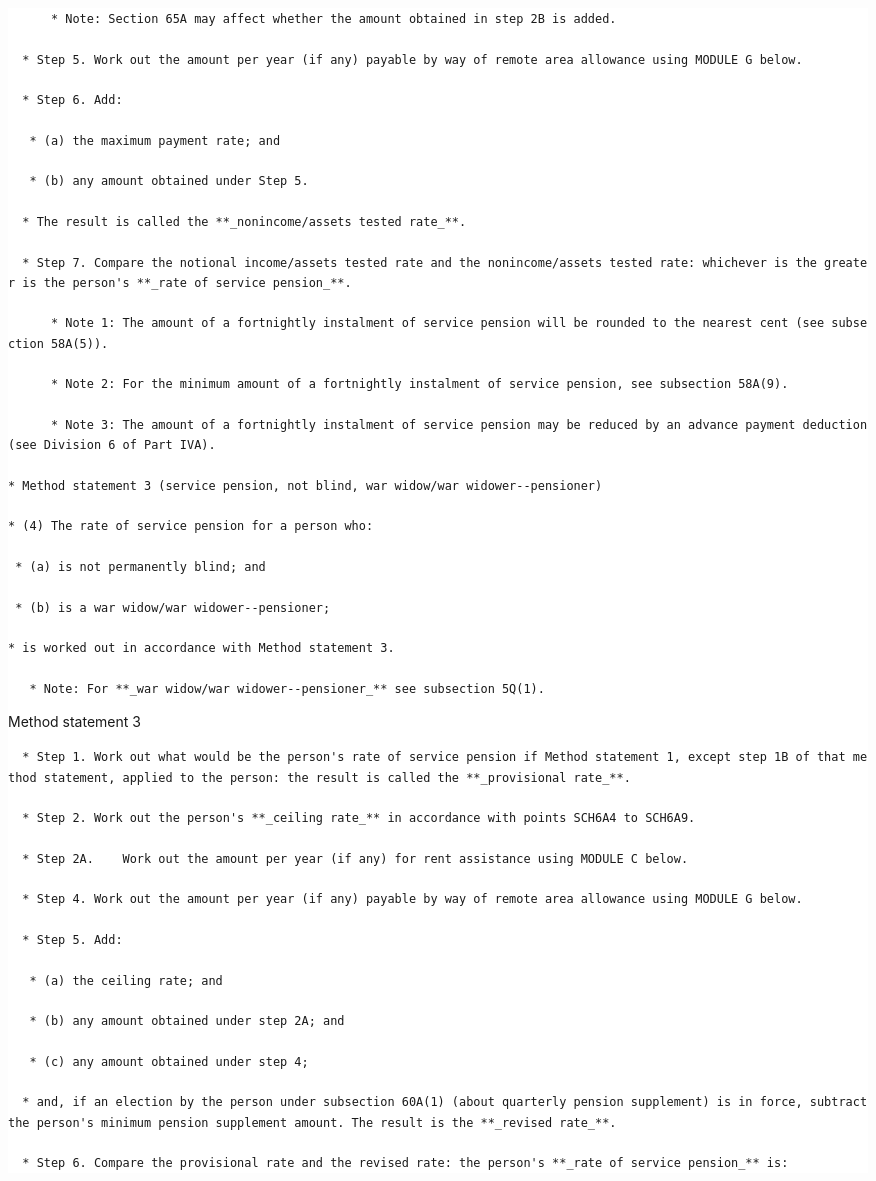           * Note: Section 65A may affect whether the amount obtained in step 2B is added.

      * Step 5.	Work out the amount per year (if any) payable by way of remote area allowance using MODULE G below.

      * Step 6.	Add:

       * (a) the maximum payment rate; and

       * (b) any amount obtained under Step 5.

      * The result is called the **_nonincome/assets tested rate_**.

      * Step 7.	Compare the notional income/assets tested rate and the nonincome/assets tested rate: whichever is the greater is the person's **_rate of service pension_**.

          * Note 1: The amount of a fortnightly instalment of service pension will be rounded to the nearest cent (see subsection 58A(5)).

          * Note 2: For the minimum amount of a fortnightly instalment of service pension, see subsection 58A(9).

          * Note 3: The amount of a fortnightly instalment of service pension may be reduced by an advance payment deduction (see Division 6 of Part IVA).

    * Method statement 3 (service pension, not blind, war widow/war widower--pensioner)

    * (4) The rate of service pension for a person who:

     * (a) is not permanently blind; and

     * (b) is a war widow/war widower--pensioner;

    * is worked out in accordance with Method statement 3.

       * Note: For **_war widow/war widower--pensioner_** see subsection 5Q(1).

Method statement 3

      * Step 1.	Work out what would be the person's rate of service pension if Method statement 1, except step 1B of that method statement, applied to the person: the result is called the **_provisional rate_**.

      * Step 2.	Work out the person's **_ceiling rate_** in accordance with points SCH6A4 to SCH6A9.

      * Step 2A.	Work out the amount per year (if any) for rent assistance using MODULE C below.

      * Step 4.	Work out the amount per year (if any) payable by way of remote area allowance using MODULE G below.

      * Step 5.	Add:

       * (a) the ceiling rate; and

       * (b) any amount obtained under step 2A; and

       * (c) any amount obtained under step 4;

      * and, if an election by the person under subsection 60A(1) (about quarterly pension supplement) is in force, subtract the person's minimum pension supplement amount. The result is the **_revised rate_**.

      * Step 6.	Compare the provisional rate and the revised rate: the person's **_rate of service pension_** is:
